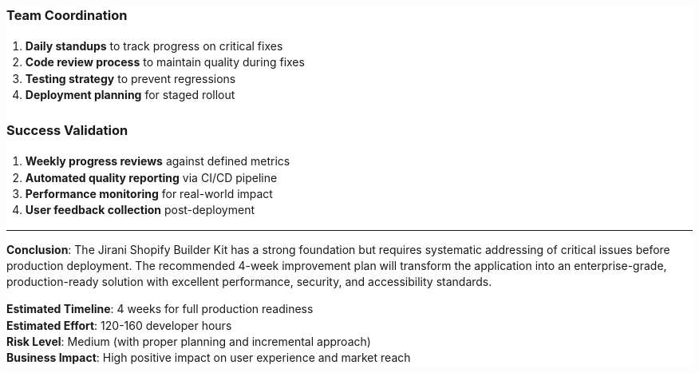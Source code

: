 ### Team Coordination
1. **Daily standups** to track progress on critical fixes
2. **Code review process** to maintain quality during fixes
3. **Testing strategy** to prevent regressions
4. **Deployment planning** for staged rollout

### Success Validation
1. **Weekly progress reviews** against defined metrics
2. **Automated quality reporting** via CI/CD pipeline
3. **Performance monitoring** for real-world impact
4. **User feedback collection** post-deployment

---

**Conclusion**: The Jirani Shopify Builder Kit has a strong foundation but requires systematic addressing of critical issues before production deployment. The recommended 4-week improvement plan will transform the application into an enterprise-grade, production-ready solution with excellent performance, security, and accessibility standards.

**Estimated Timeline**: 4 weeks for full production readiness  
**Estimated Effort**: 120-160 developer hours  
**Risk Level**: Medium (with proper planning and incremental approach)  
**Business Impact**: High positive impact on user experience and market reach 